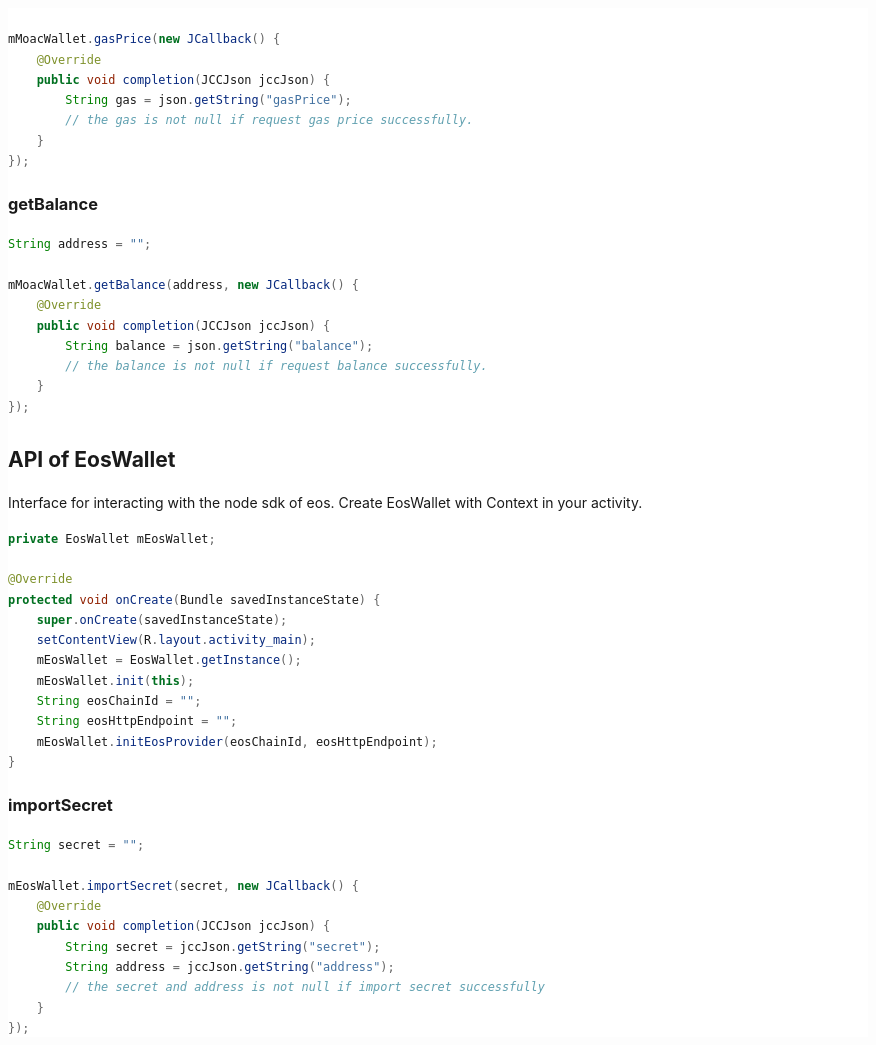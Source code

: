 ```java

mMoacWallet.gasPrice(new JCallback() {
    @Override
    public void completion(JCCJson jccJson) {
        String gas = json.getString("gasPrice");
        // the gas is not null if request gas price successfully.
    }
});
```

### getBalance

```java
String address = "";

mMoacWallet.getBalance(address, new JCallback() {
    @Override
    public void completion(JCCJson jccJson) {
        String balance = json.getString("balance");
        // the balance is not null if request balance successfully.
    }
});
```

## API of EosWallet

Interface for interacting with the node sdk of eos. Create EosWallet with Context in your activity.

```java
private EosWallet mEosWallet;

@Override
protected void onCreate(Bundle savedInstanceState) {
    super.onCreate(savedInstanceState);
    setContentView(R.layout.activity_main);
    mEosWallet = EosWallet.getInstance();
    mEosWallet.init(this);
    String eosChainId = "";
    String eosHttpEndpoint = "";
    mEosWallet.initEosProvider(eosChainId, eosHttpEndpoint);
}
```

### importSecret

```java
String secret = "";

mEosWallet.importSecret(secret, new JCallback() {
    @Override
    public void completion(JCCJson jccJson) {
        String secret = jccJson.getString("secret");
        String address = jccJson.getString("address");
        // the secret and address is not null if import secret successfully
    }
});
```
